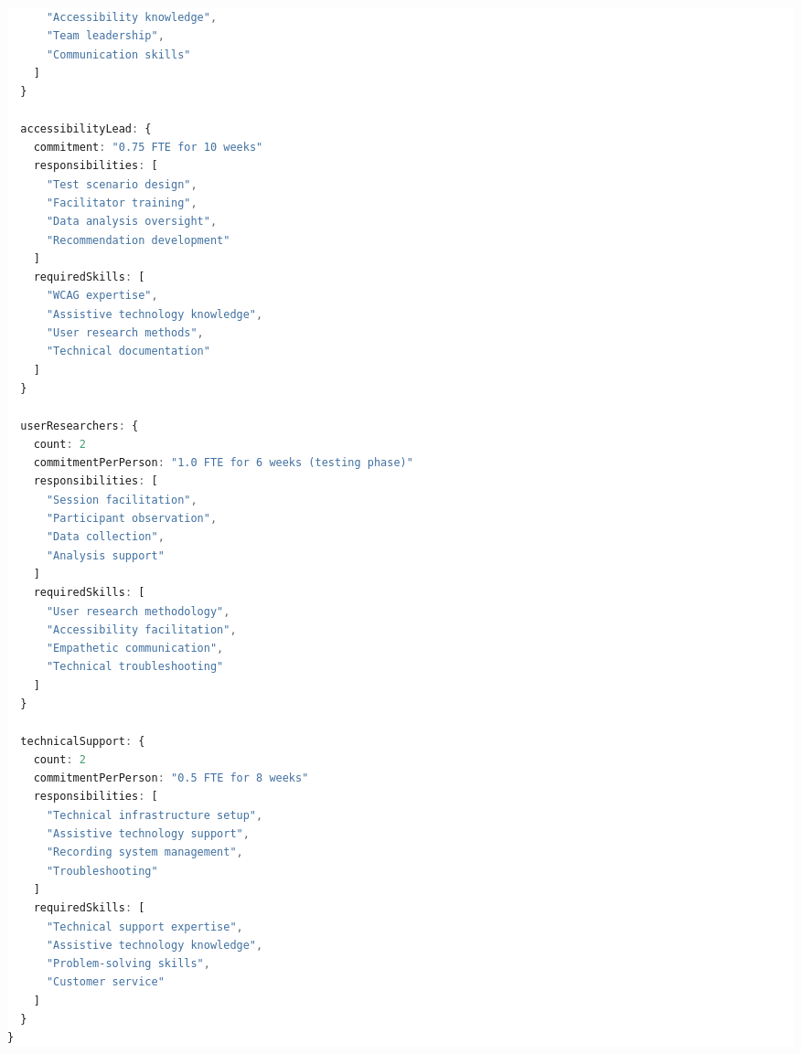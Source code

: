 ```typescript
      "Accessibility knowledge",
      "Team leadership",
      "Communication skills"
    ]
  }

  accessibilityLead: {
    commitment: "0.75 FTE for 10 weeks"
    responsibilities: [
      "Test scenario design",
      "Facilitator training",
      "Data analysis oversight",
      "Recommendation development"
    ]
    requiredSkills: [
      "WCAG expertise",
      "Assistive technology knowledge",
      "User research methods",
      "Technical documentation"
    ]
  }

  userResearchers: {
    count: 2
    commitmentPerPerson: "1.0 FTE for 6 weeks (testing phase)"
    responsibilities: [
      "Session facilitation",
      "Participant observation",
      "Data collection",
      "Analysis support"
    ]
    requiredSkills: [
      "User research methodology",
      "Accessibility facilitation",
      "Empathetic communication",
      "Technical troubleshooting"
    ]
  }

  technicalSupport: {
    count: 2
    commitmentPerPerson: "0.5 FTE for 8 weeks"
    responsibilities: [
      "Technical infrastructure setup",
      "Assistive technology support",
      "Recording system management",
      "Troubleshooting"
    ]
    requiredSkills: [
      "Technical support expertise",
      "Assistive technology knowledge",
      "Problem-solving skills",
      "Customer service"
    ]
  }
}
```
